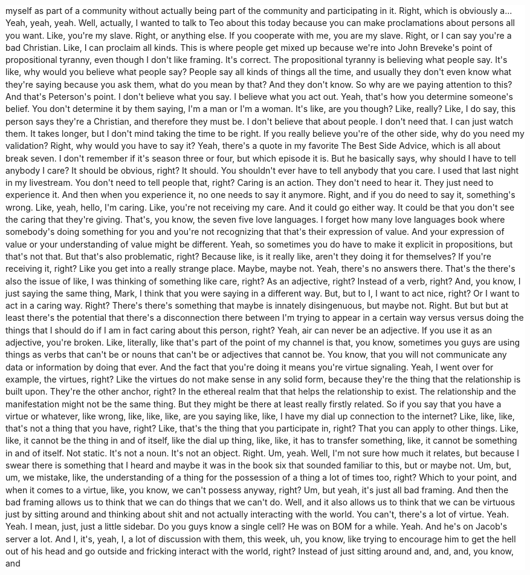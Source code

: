 myself as part of a community without actually being part of the community and participating in it. Right, which is obviously a... Yeah, yeah, yeah. Well, actually, I wanted to talk to Teo about this today because you can make proclamations about persons all you want. Like, you're my slave. Right, or anything else. If you cooperate with me, you are my slave. Right, or I can say you're a bad Christian. Like, I can proclaim all kinds. This is where people get mixed up because we're into John Breveke's point of propositional tyranny, even though I don't like framing. It's correct. The propositional tyranny is believing what people say. It's like, why would you believe what people say? People say all kinds of things all the time, and usually they don't even know what they're saying because you ask them, what do you mean by that? And they don't know. So why are we paying attention to this? And that's Peterson's point. I don't believe what you say. I believe what you act out. Yeah, that's how you determine someone's belief. You don't determine it by them saying, I'm a man or I'm a woman. It's like, are you though? Like, really? Like, I do say, this person says they're a Christian, and therefore they must be. I don't believe that about people. I don't need that. I can just watch them. It takes longer, but I don't mind taking the time to be right. If you really believe you're of the other side, why do you need my validation? Right, why would you have to say it? Yeah, there's a quote in my favorite The Best Side Advice, which is all about break seven. I don't remember if it's season three or four, but which episode it is. But he basically says, why should I have to tell anybody I care? It should be obvious, right? It should. You shouldn't ever have to tell anybody that you care. I used that last night in my livestream. You don't need to tell people that, right? Caring is an action. They don't need to hear it. They just need to experience it. And then when you experience it, no one needs to say it anymore. Right, and if you do need to say it, something's wrong. Like, yeah, hello, I'm caring. Like, you're not receiving my care. And it could go either way. It could be that you don't see the caring that they're giving. That's, you know, the seven five love languages. I forget how many love languages book where somebody's doing something for you and you're not recognizing that that's their expression of value. And your expression of value or your understanding of value might be different. Yeah, so sometimes you do have to make it explicit in propositions, but that's not that. But that's also problematic, right? Because like, is it really like, aren't they doing it for themselves? If you're receiving it, right? Like you get into a really strange place. Maybe, maybe not. Yeah, there's no answers there. That's the there's also the issue of like, I was thinking of something like care, right? As an adjective, right? Instead of a verb, right? And, you know, I just saying the same thing, Mark, I think that you were saying in a different way. But, but to I, I want to act nice, right? Or I want to act in a caring way. Right? There's there's something that maybe is innately disingenuous, but maybe not. Right. But but but at least there's the potential that there's a disconnection there between I'm trying to appear in a certain way versus versus doing the things that I should do if I am in fact caring about this person, right? Yeah, air can never be an adjective. If you use it as an adjective, you're broken. Like, literally, like that's part of the point of my channel is that, you know, sometimes you guys are using things as verbs that can't be or nouns that can't be or adjectives that cannot be. You know, that you will not communicate any data or information by doing that ever. And the fact that you're doing it means you're virtue signaling. Yeah, I went over for example, the virtues, right? Like the virtues do not make sense in any solid form, because they're the thing that the relationship is built upon. They're the other anchor, right? In the ethereal realm that that helps the relationship to exist. The relationship and the manifestation might not be the same thing. But they might be there at least really firstly related. So if you say that you have a virtue or whatever, like wrong, like, like, like, are you saying like, like, I have my dial up connection to the internet? Like, like, like, that's not a thing that you have, right? Like, that's the thing that you participate in, right? That you can apply to other things. Like, like, it cannot be the thing in and of itself, like the dial up thing, like, like, it has to transfer something, like, it cannot be something in and of itself. Not static. It's not a noun. It's not an object. Right. Um, yeah. Well, I'm not sure how much it relates, but because I swear there is something that I heard and maybe it was in the book six that sounded familiar to this, but or maybe not. Um, but, um, we mistake, like, the understanding of a thing for the possession of a thing a lot of times too, right? Which to your point, and when it comes to a virtue, like, you know, we can't possess anyway, right? Um, but yeah, it's just all bad framing. And then the bad framing allows us to think that we can do things that we can't do. Well, and it also allows us to think that we can be virtuous just by sitting around and thinking about shit and not actually interacting with the world. You can't, there's a lot of virtue. Yeah. Yeah. I mean, just, just a little sidebar. Do you guys know a single cell? He was on BOM for a while. Yeah. And he's on Jacob's server a lot. And I, it's, yeah, I, a lot of discussion with them, this week, uh, you know, like trying to encourage him to get the hell out of his head and go outside and fricking interact with the world, right? Instead of just sitting around and, and, and, you know, and